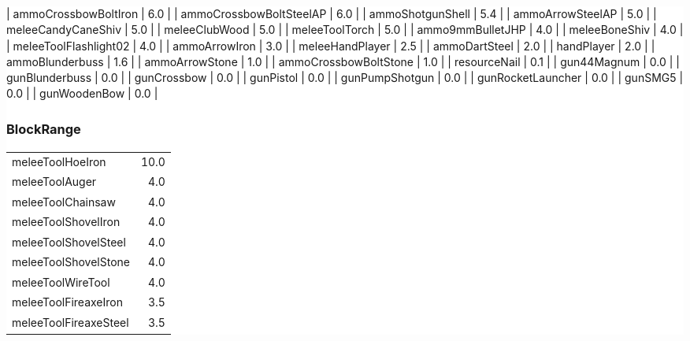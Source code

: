| ammoCrossbowBoltIron           |        6.0 |
| ammoCrossbowBoltSteelAP        |        6.0 |
| ammoShotgunShell               |        5.4 |
| ammoArrowSteelAP               |        5.0 |
| meleeCandyCaneShiv             |        5.0 |
| meleeClubWood                  |        5.0 |
| meleeToolTorch                 |        5.0 |
| ammo9mmBulletJHP               |        4.0 |
| meleeBoneShiv                  |        4.0 |
| meleeToolFlashlight02          |        4.0 |
| ammoArrowIron                  |        3.0 |
| meleeHandPlayer                |        2.5 |
| ammoDartSteel                  |        2.0 |
| handPlayer                     |        2.0 |
| ammoBlunderbuss                |        1.6 |
| ammoArrowStone                 |        1.0 |
| ammoCrossbowBoltStone          |        1.0 |
| resourceNail                   |        0.1 |
| gun44Magnum                    |        0.0 |
| gunBlunderbuss                 |        0.0 |
| gunCrossbow                    |        0.0 |
| gunPistol                      |        0.0 |
| gunPumpShotgun                 |        0.0 |
| gunRocketLauncher              |        0.0 |
| gunSMG5                        |        0.0 |
| gunWoodenBow                   |        0.0 |

### BlockRange
|     |     |
| :-- | --: |
| meleeToolHoeIron               |       10.0 |
| meleeToolAuger                 |        4.0 |
| meleeToolChainsaw              |        4.0 |
| meleeToolShovelIron            |        4.0 |
| meleeToolShovelSteel           |        4.0 |
| meleeToolShovelStone           |        4.0 |
| meleeToolWireTool              |        4.0 |
| meleeToolFireaxeIron           |        3.5 |
| meleeToolFireaxeSteel          |        3.5 |